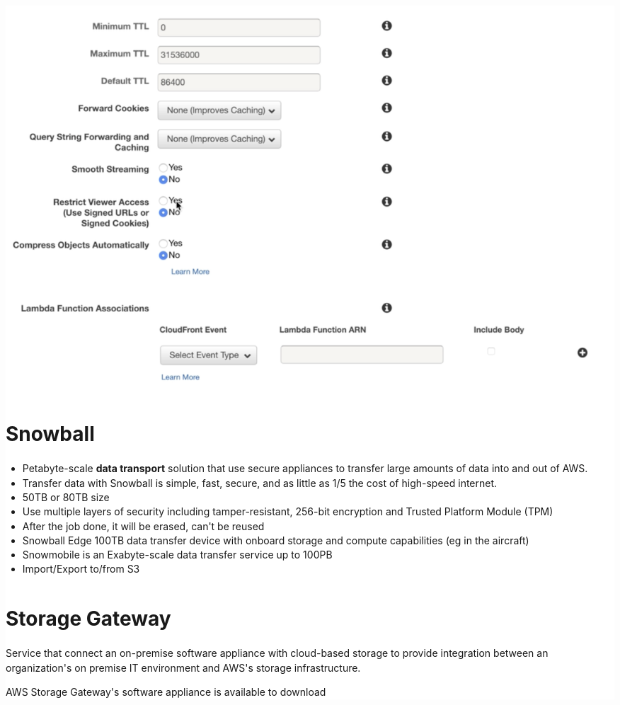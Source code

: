 ![S3%20CloudFront%20Snowball%20Athena%20vs%20Macie%20f715df5f96a1408e991469501b27a745/Untitled%207.png](S3%20CloudFront%20Snowball%20Athena%20vs%20Macie%20f715df5f96a1408e991469501b27a745/Untitled%207.png)

# Snowball

- Petabyte-scale **data transport** solution that use secure appliances to transfer large amounts of data into and out of AWS.
- Transfer data with Snowball is simple, fast, secure, and as little as 1/5 the cost of high-speed internet.
- 50TB or 80TB size
- Use multiple layers of security including tamper-resistant, 256-bit encryption and Trusted Platform Module (TPM)
- After the job done, it will be erased, can't be reused
- Snowball Edge 100TB data transfer device with onboard storage and compute capabilities (eg in the aircraft)
- Snowmobile is an Exabyte-scale data transfer service up to 100PB
- Import/Export to/from S3

# Storage Gateway

Service that connect an on-premise software appliance with cloud-based storage to provide integration between an organization's on premise IT environment and AWS's storage infrastructure.

AWS Storage Gateway's software appliance is available to download
